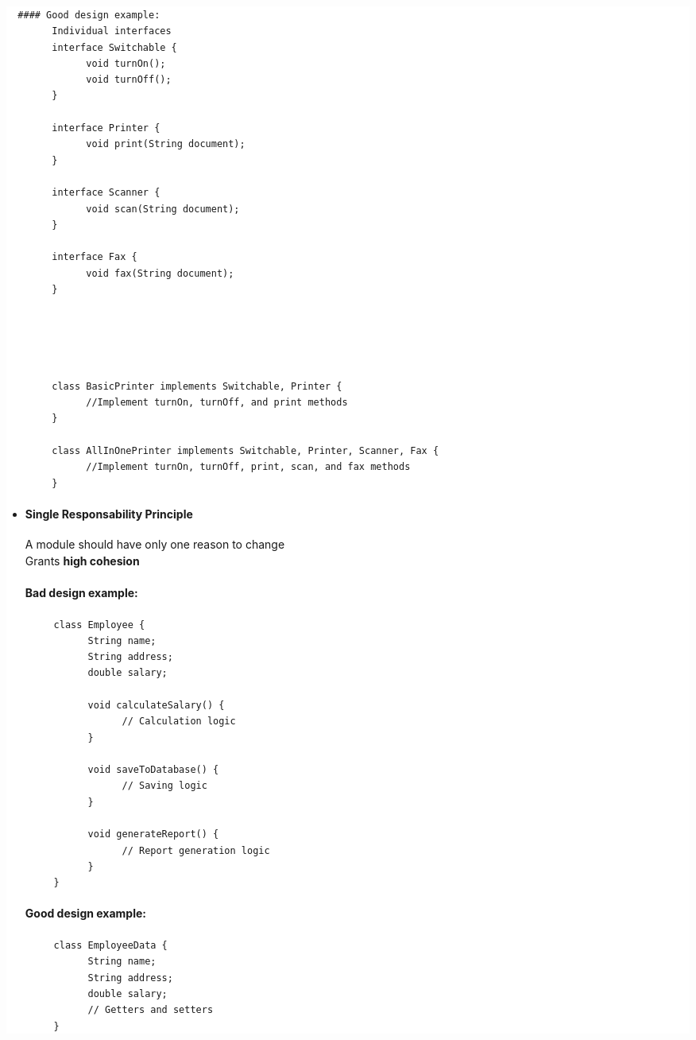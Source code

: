      #### Good design example:
            Individual interfaces
            interface Switchable {
                  void turnOn();
                  void turnOff();
            }

            interface Printer {
                  void print(String document);
            }

            interface Scanner {
                  void scan(String document);
            }

            interface Fax {
                  void fax(String document);
            }





            class BasicPrinter implements Switchable, Printer {
                  //Implement turnOn, turnOff, and print methods
            }

            class AllInOnePrinter implements Switchable, Printer, Scanner, Fax {
                  //Implement turnOn, turnOff, print, scan, and fax methods
            }

 - #### Single Responsability Principle
      A module should have only one reason to change\
      Grants **high cohesion**

      #### Bad design example:

            class Employee {
                  String name;
                  String address;
                  double salary;
            
                  void calculateSalary() {
                        // Calculation logic
                  }
                  
                  void saveToDatabase() {
                        // Saving logic
                  }
                  
                  void generateReport() {
                        // Report generation logic
                  }
            }

      #### Good design example:

            class EmployeeData {
                  String name;
                  String address;
                  double salary;
                  // Getters and setters
            }
